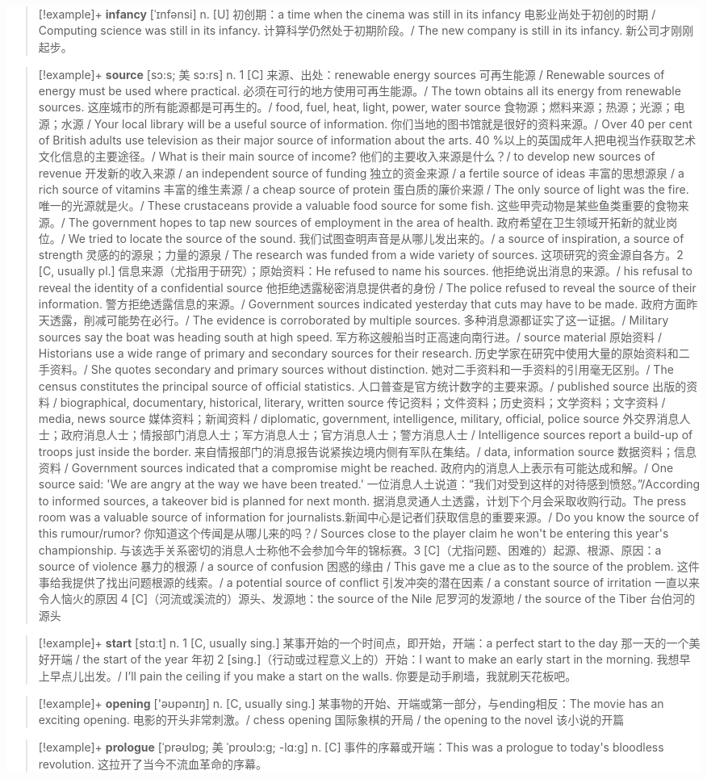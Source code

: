 >[!example]+ <span class="vocabulary">**infancy**</span> [ˈɪnfənsi]
> <span class="definition">n. [U] 初创期：</span>a time when the cinema was still in its infancy 电影业尚处于初创的时期 / Computing science was still in its infancy. 计算科学仍然处于初期阶段。/ The new company is still in its infancy. 新公司才刚刚起步。

>[!example]+ <span class="vocabulary">**source**</span> [sɔ:s; 美 sɔ:rs]
> <span class="definition">n. 1 [C] 来源、出处：</span>renewable energy sources 可再生能源 / Renewable sources of energy must be used where practical. 必须在可行的地方使用可再生能源。/ The town obtains all its energy from renewable sources. 这座城市的所有能源都是可再生的。/ food, fuel, heat, light, power, water source 食物源；燃料来源；热源；光源；电源；水源 / Your local library will be a useful source of information. 你们当地的图书馆就是很好的资料来源。/ Over 40 per cent of British adults use television as their major source of information about the arts. 40 %以上的英国成年人把电视当作获取艺术文化信息的主要途径。/ What is their main source of income? 他们的主要收入来源是什么？/ to develop new sources of revenue 开发新的收入来源 / an independent source of funding 独立的资金来源 / a fertile source of ideas 丰富的思想源泉 / a rich source of vitamins 丰富的维生素源 / a cheap source of protein 蛋白质的廉价来源 / The only source of light was the fire. 唯一的光源就是火。/ These crustaceans provide a valuable food source for some fish. 这些甲壳动物是某些鱼类重要的食物来源。/ The government hopes to tap new sources of employment in the area of health. 政府希望在卫生领域开拓新的就业岗位。/ We tried to locate the source of the sound. 我们试图查明声音是从哪儿发出来的。/ a source of inspiration, a source of strength 灵感的的源泉；力量的源泉 / The research was funded from a wide variety of sources. 这项研究的资金源自各方。<span class="definition">2 [C, usually pl.] 信息来源（尤指用于研究）；原始资料：</span>He refused to name his sources. 他拒绝说出消息的来源。/ his refusal to reveal the identity of a confidential source 他拒绝透露秘密消息提供者的身份 / The police refused to reveal the source of their information. 警方拒绝透露信息的来源。/ Government sources indicated yesterday that cuts may have to be made. 政府方面昨天透露，削减可能势在必行。/ The evidence is corroborated by multiple sources. 多种消息源都证实了这一证据。/ Military sources say the boat was heading south at high speed. 军方称这艘船当时正高速向南行进。/ source material 原始资料 / Historians use a wide range of primary and secondary sources for their research. 历史学家在研究中使用大量的原始资料和二手资料。/ She quotes secondary and primary sources without distinction. 她对二手资料和一手资料的引用毫无区别。/ The census constitutes the principal source of official statistics. 人口普查是官方统计数字的主要来源。/ published source 出版的资料 / biographical, documentary, historical, literary, written source 传记资料；文件资料；历史资料；文学资料；文字资料 / media, news source 媒体资料；新闻资料 / diplomatic, government, intelligence, military, official, police source 外交界消息人士；政府消息人士；情报部门消息人士；军方消息人士；官方消息人士；警方消息人士 / Intelligence sources report a build-up of troops just inside the border. 来自情报部门的消息报告说紧挨边境内侧有军队在集结。/ data, information source 数据资料；信息资料 / Government sources indicated that a compromise might be reached. 政府内的消息人上表示有可能达成和解。/ One source said: 'We are angry at the way we have been treated.' 一位消息人土说道：“我们对受到这样的对待感到愤怒。”/According to informed sources, a takeover bid is planned for next month. 据消息灵通人土透露，计划下个月会采取收购行动。The press room was a valuable source of information for journalists.新闻中心是记者们获取信息的重要来源。/ Do you know the source of this rumour/rumor? 你知道这个传闻是从哪儿来的吗？/ Sources close to the player claim he won't be entering this year's championship. 与该选手关系密切的消息人士称他不会参加今年的锦标赛。<span class="definition">3 [C]（尤指问题、困难的）起源、根源、原因：</span>a source of violence 暴力的根源 / a source of confusion 困惑的缘由 / This gave me a clue as to the source of the problem. 这件事给我提供了找出问题根源的线索。/ a potential source of conflict 引发冲突的潜在因素 / a constant source of irritation 一直以来令人恼火的原因 <span class="definition">4 [C]（河流或溪流的）源头、发源地：</span>the source of the Nile 尼罗河的发源地 / the source of the Tiber 台伯河的源头

>[!example]+ <span class="vocabulary">**start**</span> [stɑːt] 
> <span class="definition">n. 1 [C, usually sing.] 某事开始的一个时间点，即开始，开端：</span>a perfect start to the day 那一天的一个美好开端 / the start of the year 年初 <span class="definition">2 [sing.]（行动或过程意义上的）开始：</span>I want to make an early start in the morning. 我想早上早点儿出发。/ I’ll pain the ceiling if you make a start on the walls. 你要是动手刷墙，我就刷天花板吧。

>[!example]+ <span class="vocabulary">**opening**</span> ['əʊpənɪŋ] 
> <span class="definition">n. [C, usually sing.] 某事物的开始、开端或第一部分，与ending相反：</span>The movie has an exciting opening. 电影的开头非常刺激。/ chess opening 国际象棋的开局 / the opening to the novel 该小说的开篇
           
>[!example]+ <span class="vocabulary">**prologue**</span> [ˈprəʊlɒg; 美 ˈproʊlɔ:g; -lɑ:g]
> <span class="definition">n. [C] 事件的序幕或开端：</span>This was a prologue to today's bloodless revolution. 这拉开了当今不流血革命的序幕。
           